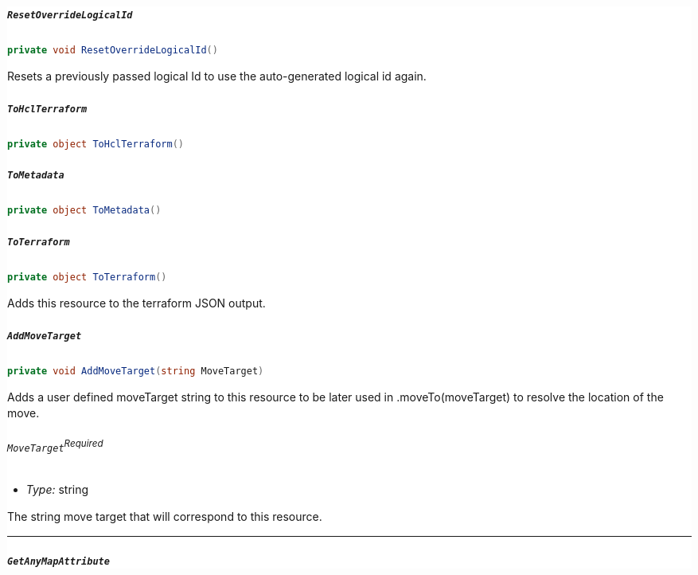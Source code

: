 ##### `ResetOverrideLogicalId` <a name="ResetOverrideLogicalId" id="@cdktf/provider-spotinst.notificationCenter.NotificationCenter.resetOverrideLogicalId"></a>

```csharp
private void ResetOverrideLogicalId()
```

Resets a previously passed logical Id to use the auto-generated logical id again.

##### `ToHclTerraform` <a name="ToHclTerraform" id="@cdktf/provider-spotinst.notificationCenter.NotificationCenter.toHclTerraform"></a>

```csharp
private object ToHclTerraform()
```

##### `ToMetadata` <a name="ToMetadata" id="@cdktf/provider-spotinst.notificationCenter.NotificationCenter.toMetadata"></a>

```csharp
private object ToMetadata()
```

##### `ToTerraform` <a name="ToTerraform" id="@cdktf/provider-spotinst.notificationCenter.NotificationCenter.toTerraform"></a>

```csharp
private object ToTerraform()
```

Adds this resource to the terraform JSON output.

##### `AddMoveTarget` <a name="AddMoveTarget" id="@cdktf/provider-spotinst.notificationCenter.NotificationCenter.addMoveTarget"></a>

```csharp
private void AddMoveTarget(string MoveTarget)
```

Adds a user defined moveTarget string to this resource to be later used in .moveTo(moveTarget) to resolve the location of the move.

###### `MoveTarget`<sup>Required</sup> <a name="MoveTarget" id="@cdktf/provider-spotinst.notificationCenter.NotificationCenter.addMoveTarget.parameter.moveTarget"></a>

- *Type:* string

The string move target that will correspond to this resource.

---

##### `GetAnyMapAttribute` <a name="GetAnyMapAttribute" id="@cdktf/provider-spotinst.notificationCenter.NotificationCenter.getAnyMapAttribute"></a>
